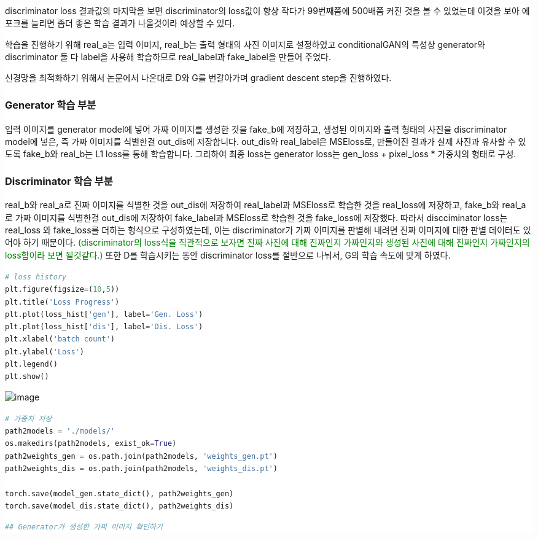 
discriminator loss 결과값의 마지막을 보면 discriminator의 loss값이 항상 작다가 99번째쯤에 500배쯤 커진 것을 볼 수 있었는데 이것을 보아 에포크를 늘리면 좀더 좋은 학습 결과가 나올것이라 예상할 수 있다.

학습을 진행하기 위해 real_a는 입력 이미지, real_b는 출력 형태의 사진 이미지로 설정하였고 conditionalGAN의 특성상 generator와 discriminator 둘 다 label을 사용해 학습하므로 real_label과 fake_label을 만들어 주었다.

신경망을 최적화하기 위해서 논문에서 나온대로 D와 G를 번갈아가며 gradient descent step을 진행하였다.

### Generator 학습 부분  

입력 이미지를 generator model에 넣어 가짜 이미지를 생성한 것을 fake_b에 저장하고, 생성된 이미지와 출력 형태의 사진을 discriminator model에 넣은, 즉 가짜 이미지를 식별한걸 out_dis에 저장합니다. out_dis와 real_label은 MSEloss로, 만들어진 결과가 실제 사진과 유사할 수 있도록 fake_b와 real_b는 L1 loss를 통해 학습합니다. 그리하여 최종 loss는 generator loss는 gen_loss + pixel_loss * 가중치의 형태로 구성.

### Discriminator 학습 부분  

real_b와 real_a로 진짜 이미지를 식별한 것을 out_dis에 저장하여 real_label과 MSEloss로 학습한 것을 real_loss에 저장하고, fake_b와 real_a로 가짜 이미지를 식별한걸 out_dis에 저장하여 fake_label과 MSEloss로 학습한 것을 fake_loss에 저장했다. 따라서 discciminator loss는 real_loss 와 fake_loss를 더하는 형식으로 구성하였는데, 이는 discriminator가 가짜 이미지를 판별해 내려면 진짜 이미지에 대한 판별 데이터도 있어야 하기 때문이다. <font color='green'>(discriminator의 loss식을 직관적으로 보자면 진짜 사진에 대해 진짜인지 가짜인지와 생성된 사진에 대해 진짜인지 가짜인지의 loss합이라 보면 될것같다.)</font> 또한 D를 학습시키는 동안 discriminator loss를 절반으로 나눠서, G의 학습 속도에 맞게 하였다.


```python
# loss history
plt.figure(figsize=(10,5))
plt.title('Loss Progress')
plt.plot(loss_hist['gen'], label='Gen. Loss')
plt.plot(loss_hist['dis'], label='Dis. Loss')
plt.xlabel('batch count')
plt.ylabel('Loss')
plt.legend()
plt.show()
```


    
![image](https://user-images.githubusercontent.com/93988405/213350535-63319da9-5d5c-42a4-a6f3-25293b762024.png)

    



```python
# 가중치 저장
path2models = './models/'
os.makedirs(path2models, exist_ok=True)
path2weights_gen = os.path.join(path2models, 'weights_gen.pt')
path2weights_dis = os.path.join(path2models, 'weights_dis.pt')

torch.save(model_gen.state_dict(), path2weights_gen)
torch.save(model_dis.state_dict(), path2weights_dis)
```


```python
## Generator가 생성한 가짜 이미지 확인하기
```
